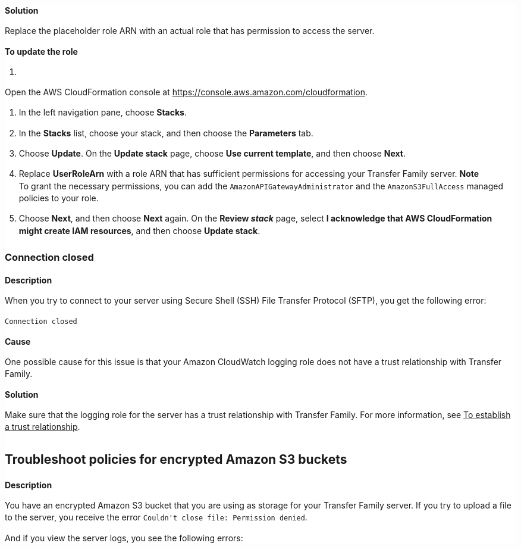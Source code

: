 **Solution**

Replace the placeholder role ARN with an actual role that has permission to access the server\.

**To update the role**

1. 

   Open the AWS CloudFormation console at [https://console\.aws\.amazon\.com/cloudformation](https://console.aws.amazon.com/cloudformation/)\.

1. In the left navigation pane, choose **Stacks**\. 

1. In the **Stacks** list, choose your stack, and then choose the **Parameters** tab\.

1. Choose **Update**\. On the **Update stack** page, choose **Use current template**, and then choose **Next**\. 

1. Replace **UserRoleArn** with a role ARN that has sufficient permissions for accessing your Transfer Family server\. 
**Note**  
To grant the necessary permissions, you can add the `AmazonAPIGatewayAdministrator` and the `AmazonS3FullAccess` managed policies to your role\. 

1. Choose **Next**, and then choose **Next** again\. On the **Review *stack*** page, select **I acknowledge that AWS CloudFormation might create IAM resources**, and then choose **Update stack**\. 

### Connection closed<a name="connection-closed"></a>

**Description**

When you try to connect to your server using Secure Shell \(SSH\) File Transfer Protocol \(SFTP\), you get the following error:

```
Connection closed
```

**Cause**

One possible cause for this issue is that your Amazon CloudWatch logging role does not have a trust relationship with Transfer Family\.

**Solution**

Make sure that the logging role for the server has a trust relationship with Transfer Family\. For more information, see [To establish a trust relationship](requirements-roles.md#establish-trust-transfer)\.

## Troubleshoot policies for encrypted Amazon S3 buckets<a name="encrypted-buckets"></a>

**Description**

You have an encrypted Amazon S3 bucket that you are using as storage for your Transfer Family server\. If you try to upload a file to the server, you receive the error `Couldn't close file: Permission denied`\. 

And if you view the server logs, you see the following errors: 
